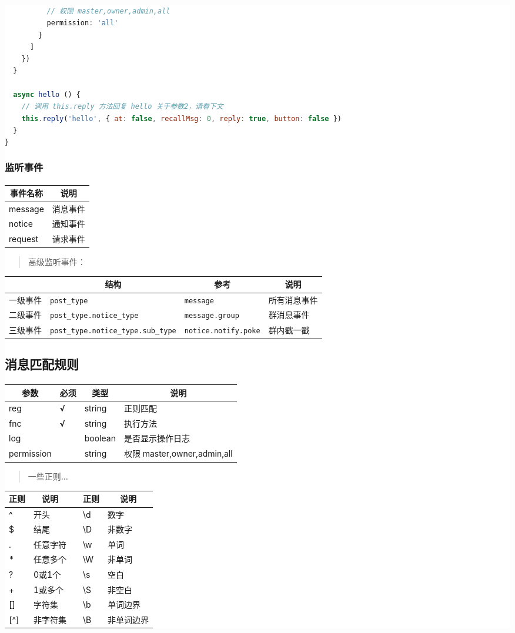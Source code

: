 ```js
          // 权限 master,owner,admin,all
          permission: 'all'
        }
      ]
    })
  }

  async hello () {
    // 调用 this.reply 方法回复 hello 关于参数2，请看下文
    this.reply('hello', { at: false, recallMsg: 0, reply: true, button: false })
  }
}

```

### 监听事件

| 事件名称 | 说明     |
| -------- | -------- |
| message  | 消息事件 |
| notice   | 通知事件 |
| request  | 请求事件 |

>高级监听事件：

|          | 结构                             | 参考                 | 说明         |
| -------- | -------------------------------- | -------------------- | ------------ |
| 一级事件 | `post_type`                      | `message`            | 所有消息事件 |
| 二级事件 | `post_type.notice_type`          | `message.group`      | 群消息事件   |
| 三级事件 | `post_type.notice_type.sub_type` | `notice.notify.poke` | 群内戳一戳   |

## 消息匹配规则

| 参数       | 必须 | 类型    | 说明                        |
| ---------- | ---- | ------- | --------------------------- |
| reg        | √    | string  | 正则匹配                    |
| fnc        | √    | string  | 执行方法                    |
| log        |      | boolean | 是否显示操作日志            |
| permission |      | string  | 权限 master,owner,admin,all |

> 一些正则...

| 正则 | 说明     |     | 正则 | 说明       |
| ---- | -------- | --- | ---- | ---------- |
| ^    | 开头     |     | \d   | 数字       |
| $    | 结尾     |     | \D   | 非数字     |
| .    | 任意字符 |     | \w   | 单词       |
| *    | 任意多个 |     | \W   | 非单词     |
| ?    | 0或1个   |     | \s   | 空白       |
| +    | 1或多个  |     | \S   | 非空白     |
| []   | 字符集   |     | \b   | 单词边界   |
| [^]  | 非字符集 |     | \B   | 非单词边界 |